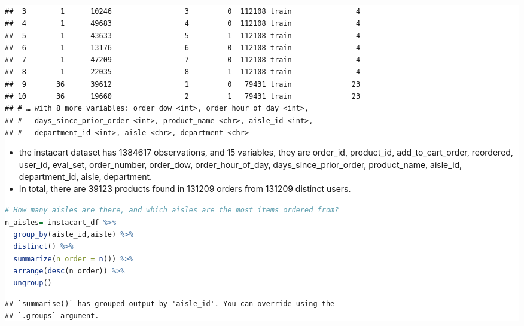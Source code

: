     ##  3        1      10246                 3         0  112108 train               4
    ##  4        1      49683                 4         0  112108 train               4
    ##  5        1      43633                 5         1  112108 train               4
    ##  6        1      13176                 6         0  112108 train               4
    ##  7        1      47209                 7         0  112108 train               4
    ##  8        1      22035                 8         1  112108 train               4
    ##  9       36      39612                 1         0   79431 train              23
    ## 10       36      19660                 2         1   79431 train              23
    ## # … with 8 more variables: order_dow <int>, order_hour_of_day <int>,
    ## #   days_since_prior_order <int>, product_name <chr>, aisle_id <int>,
    ## #   department_id <int>, aisle <chr>, department <chr>

-   the instacart dataset has 1384617 observations, and 15 variables,
    they are order_id, product_id, add_to_cart_order, reordered,
    user_id, eval_set, order_number, order_dow, order_hour_of_day,
    days_since_prior_order, product_name, aisle_id, department_id,
    aisle, department.
-   In total, there are 39123 products found in 131209 orders from
    131209 distinct users.

``` r
# How many aisles are there, and which aisles are the most items ordered from?
n_aisles= instacart_df %>%
  group_by(aisle_id,aisle) %>% 
  distinct() %>% 
  summarize(n_order = n()) %>% 
  arrange(desc(n_order)) %>% 
  ungroup()
```

    ## `summarise()` has grouped output by 'aisle_id'. You can override using the
    ## `.groups` argument.
